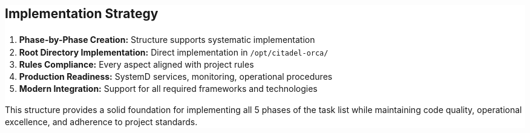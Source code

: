 
## Implementation Strategy

1. **Phase-by-Phase Creation:** Structure supports systematic implementation
2. **Root Directory Implementation:** Direct implementation in `/opt/citadel-orca/`
3. **Rules Compliance:** Every aspect aligned with project rules
4. **Production Readiness:** SystemD services, monitoring, operational procedures
5. **Modern Integration:** Support for all required frameworks and technologies

This structure provides a solid foundation for implementing all 5 phases of the task list while maintaining code quality, operational excellence, and adherence to project standards.
